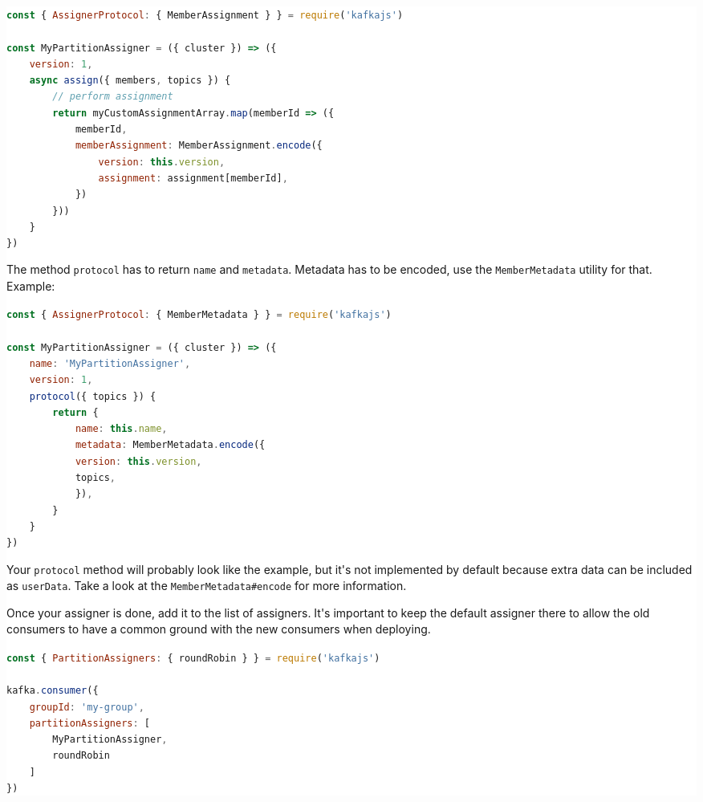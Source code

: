 ```javascript
const { AssignerProtocol: { MemberAssignment } } = require('kafkajs')

const MyPartitionAssigner = ({ cluster }) => ({
    version: 1,
    async assign({ members, topics }) {
        // perform assignment
        return myCustomAssignmentArray.map(memberId => ({
            memberId,
            memberAssignment: MemberAssignment.encode({
                version: this.version,
                assignment: assignment[memberId],
            })
        }))
    }
})
```

The method `protocol` has to return `name` and `metadata`. Metadata has to be encoded, use the `MemberMetadata` utility for that. Example:

```javascript
const { AssignerProtocol: { MemberMetadata } } = require('kafkajs')

const MyPartitionAssigner = ({ cluster }) => ({
    name: 'MyPartitionAssigner',
    version: 1,
    protocol({ topics }) {
        return {
            name: this.name,
            metadata: MemberMetadata.encode({
            version: this.version,
            topics,
            }),
        }
    }
})
```

Your `protocol` method will probably look like the example, but it's not implemented by default because extra data can be included as `userData`. Take a look at the `MemberMetadata#encode` for more information.

Once your assigner is done, add it to the list of assigners. It's important to keep the default assigner there to allow the old consumers to have a common ground with the new consumers when deploying.

```javascript
const { PartitionAssigners: { roundRobin } } = require('kafkajs')

kafka.consumer({
    groupId: 'my-group',
    partitionAssigners: [
        MyPartitionAssigner,
        roundRobin
    ]
})
```
